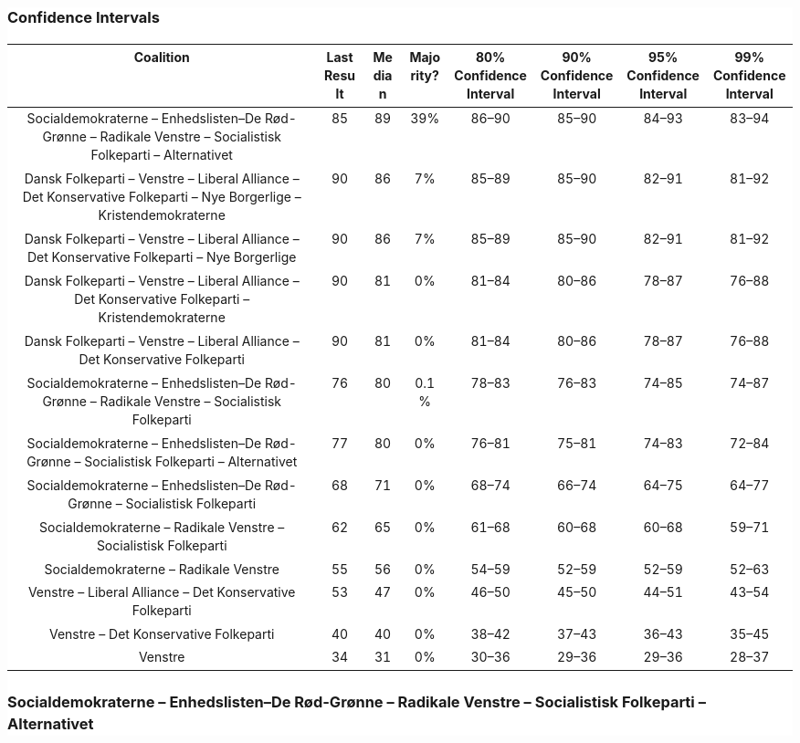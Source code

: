 ### Confidence Intervals

| Coalition | Last Result | Median | Majority? | 80% Confidence Interval | 90% Confidence Interval | 95% Confidence Interval | 99% Confidence Interval |
|:---------:|:-----------:|:------:|:---------:|:-----------------------:|:-----------------------:|:-----------------------:|:-----------------------:|
| Socialdemokraterne – Enhedslisten–De Rød-Grønne – Radikale Venstre – Socialistisk Folkeparti – Alternativet | 85 | 89 | 39% | 86–90 | 85–90 | 84–93 | 83–94 |
| Dansk Folkeparti – Venstre – Liberal Alliance – Det Konservative Folkeparti – Nye Borgerlige – Kristendemokraterne | 90 | 86 | 7% | 85–89 | 85–90 | 82–91 | 81–92 |
| Dansk Folkeparti – Venstre – Liberal Alliance – Det Konservative Folkeparti – Nye Borgerlige | 90 | 86 | 7% | 85–89 | 85–90 | 82–91 | 81–92 |
| Dansk Folkeparti – Venstre – Liberal Alliance – Det Konservative Folkeparti – Kristendemokraterne | 90 | 81 | 0% | 81–84 | 80–86 | 78–87 | 76–88 |
| Dansk Folkeparti – Venstre – Liberal Alliance – Det Konservative Folkeparti | 90 | 81 | 0% | 81–84 | 80–86 | 78–87 | 76–88 |
| Socialdemokraterne – Enhedslisten–De Rød-Grønne – Radikale Venstre – Socialistisk Folkeparti | 76 | 80 | 0.1% | 78–83 | 76–83 | 74–85 | 74–87 |
| Socialdemokraterne – Enhedslisten–De Rød-Grønne – Socialistisk Folkeparti – Alternativet | 77 | 80 | 0% | 76–81 | 75–81 | 74–83 | 72–84 |
| Socialdemokraterne – Enhedslisten–De Rød-Grønne – Socialistisk Folkeparti | 68 | 71 | 0% | 68–74 | 66–74 | 64–75 | 64–77 |
| Socialdemokraterne – Radikale Venstre – Socialistisk Folkeparti | 62 | 65 | 0% | 61–68 | 60–68 | 60–68 | 59–71 |
| Socialdemokraterne – Radikale Venstre | 55 | 56 | 0% | 54–59 | 52–59 | 52–59 | 52–63 |
| Venstre – Liberal Alliance – Det Konservative Folkeparti | 53 | 47 | 0% | 46–50 | 45–50 | 44–51 | 43–54 |
| Venstre – Det Konservative Folkeparti | 40 | 40 | 0% | 38–42 | 37–43 | 36–43 | 35–45 |
| Venstre | 34 | 31 | 0% | 30–36 | 29–36 | 29–36 | 28–37 |

### Socialdemokraterne – Enhedslisten–De Rød-Grønne – Radikale Venstre – Socialistisk Folkeparti – Alternativet
